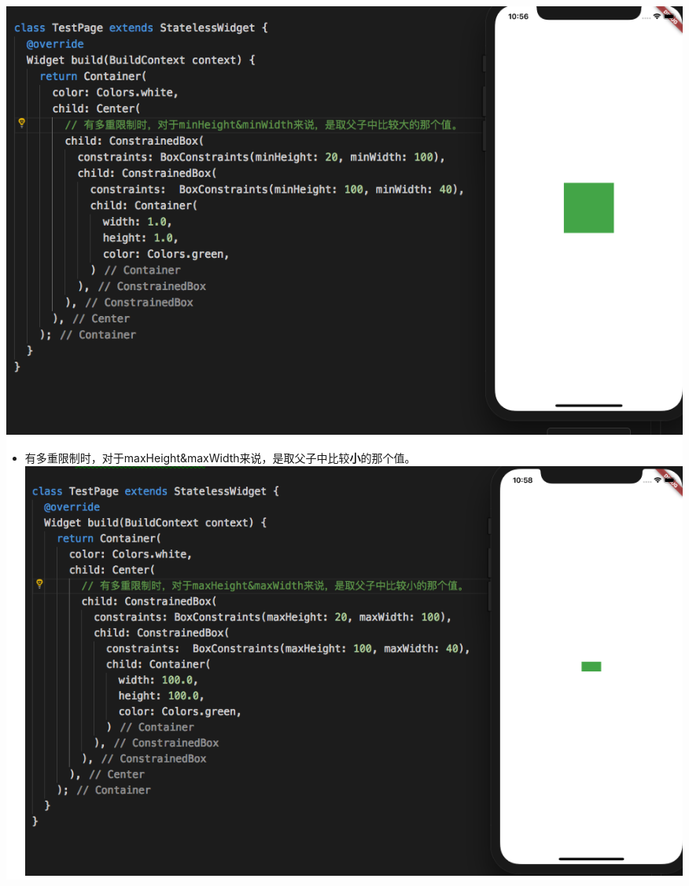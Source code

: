   ![muti_constraint_0](./imgs/widgets/muti_constraint_0.png)
- 有多重限制时，对于maxHeight&maxWidth来说，是取父子中比较**小**的那个值。
  ![muti_constraint_1](./imgs/widgets/muti_constraint_1.png)
